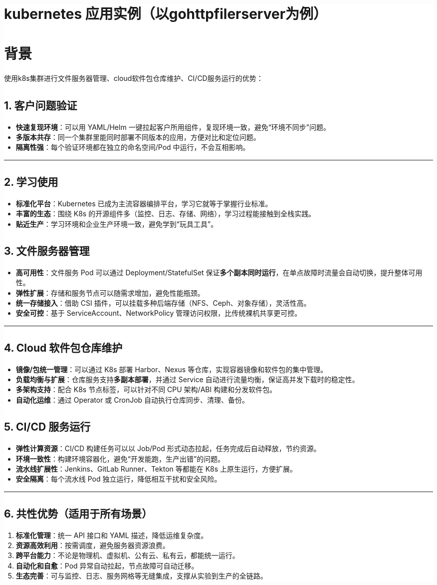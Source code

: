 # kubernetes 应用实例（以gohttpfilerserver为例）

# 背景

使用k8s集群进行文件服务器管理、cloud软件包仓库维护、CI/CD服务运行的优势：

## 1. 客户问题验证

* **快速复现环境**：可以用 YAML/Helm 一键拉起客户所用组件，复现环境一致，避免“环境不同步”问题。
* **多版本共存**：同一个集群里能同时部署不同版本的应用，方便对比和定位问题。
* **隔离性强**：每个验证环境都在独立的命名空间/Pod 中运行，不会互相影响。

***

## 2. 学习使用

* **标准化平台**：Kubernetes 已成为主流容器编排平台，学习它就等于掌握行业标准。
* **丰富的生态**：围绕 K8s 的开源组件多（监控、日志、存储、网络），学习过程能接触到全栈实践。
* **贴近生产**：学习环境和企业生产环境一致，避免学到“玩具工具”。

## 3. 文件服务器管理

* **高可用性**：文件服务 Pod 可以通过 Deployment/StatefulSet 保证**多个副本同时运行**，在单点故障时流量会自动切换，提升整体可用性。
* **弹性扩展**：存储和服务节点可以随需求增加，避免性能瓶颈。
* **统一存储接入**：借助 CSI 插件，可以挂载多种后端存储（NFS、Ceph、对象存储），灵活性高。
* **安全可控**：基于 ServiceAccount、NetworkPolicy 管理访问权限，比传统裸机共享更可控。

***

## 4. Cloud 软件包仓库维护

* **镜像/包统一管理**：可以通过 K8s 部署 Harbor、Nexus 等仓库，实现容器镜像和软件包的集中管理。
* **负载均衡与扩展**：仓库服务支持**多副本部署**，并通过 Service 自动进行流量均衡，保证高并发下载时的稳定性。
* **多架构支持**：配合 K8s 节点标签，可以针对不同 CPU 架构/ABI 构建和分发软件包。
* **自动化运维**：通过 Operator 或 CronJob 自动执行仓库同步、清理、备份。

## 5. CI/CD 服务运行

* **弹性计算资源**：CI/CD 构建任务可以以 Job/Pod 形式动态拉起，任务完成后自动释放，节约资源。
* **环境一致性**：构建环境容器化，避免“开发能跑，生产出错”的问题。
* **流水线扩展性**：Jenkins、GitLab Runner、Tekton 等都能在 K8s 上原生运行，方便扩展。
* **安全隔离**：每个流水线 Pod 独立运行，降低相互干扰和安全风险。

***

## 6. 共性优势（适用于所有场景）

1. **标准化管理**：统一 API 接口和 YAML 描述，降低运维复杂度。
2. **资源高效利用**：按需调度，避免服务器资源浪费。
3. **跨平台能力**：不论是物理机、虚拟机、公有云、私有云，都能统一运行。
4. **自动化和自愈**：Pod 异常自动拉起，节点故障可自动迁移。
5. **生态完善**：可与监控、日志、服务网格等无缝集成，支撑从实验到生产的全链路。
